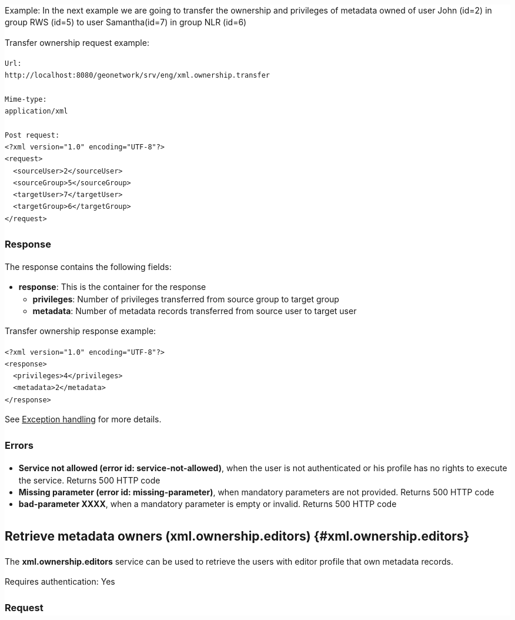 Example: In the next example we are going to transfer the ownership and privileges of metadata owned of user John (id=2) in group RWS (id=5) to user Samantha(id=7) in group NLR (id=6)

Transfer ownership request example:

    Url:
    http://localhost:8080/geonetwork/srv/eng/xml.ownership.transfer

    Mime-type:
    application/xml

    Post request:
    <?xml version="1.0" encoding="UTF-8"?>
    <request>
      <sourceUser>2</sourceUser>
      <sourceGroup>5</sourceGroup>
      <targetUser>7</targetUser>
      <targetGroup>6</targetGroup>
    </request>

### Response

The response contains the following fields:

-   **response**: This is the container for the response
    -   **privileges**: Number of privileges transferred from source group to target group
    -   **metadata**: Number of metadata records transferred from source user to target user

Transfer ownership response example:

    <?xml version="1.0" encoding="UTF-8"?>
    <response>
      <privileges>4</privileges>
      <metadata>2</metadata>
    </response>

See [Exception handling](services_calling.md#exception_handling) for more details.

### Errors

-   **Service not allowed (error id: service-not-allowed)**, when the user is not authenticated or his profile has no rights to execute the service. Returns 500 HTTP code
-   **Missing parameter (error id: missing-parameter)**, when mandatory parameters are not provided. Returns 500 HTTP code
-   **bad-parameter XXXX**, when a mandatory parameter is empty or invalid. Returns 500 HTTP code

## Retrieve metadata owners (xml.ownership.editors) {#xml.ownership.editors}

The **xml.ownership.editors** service can be used to retrieve the users with editor profile that own metadata records.

Requires authentication: Yes

### Request
